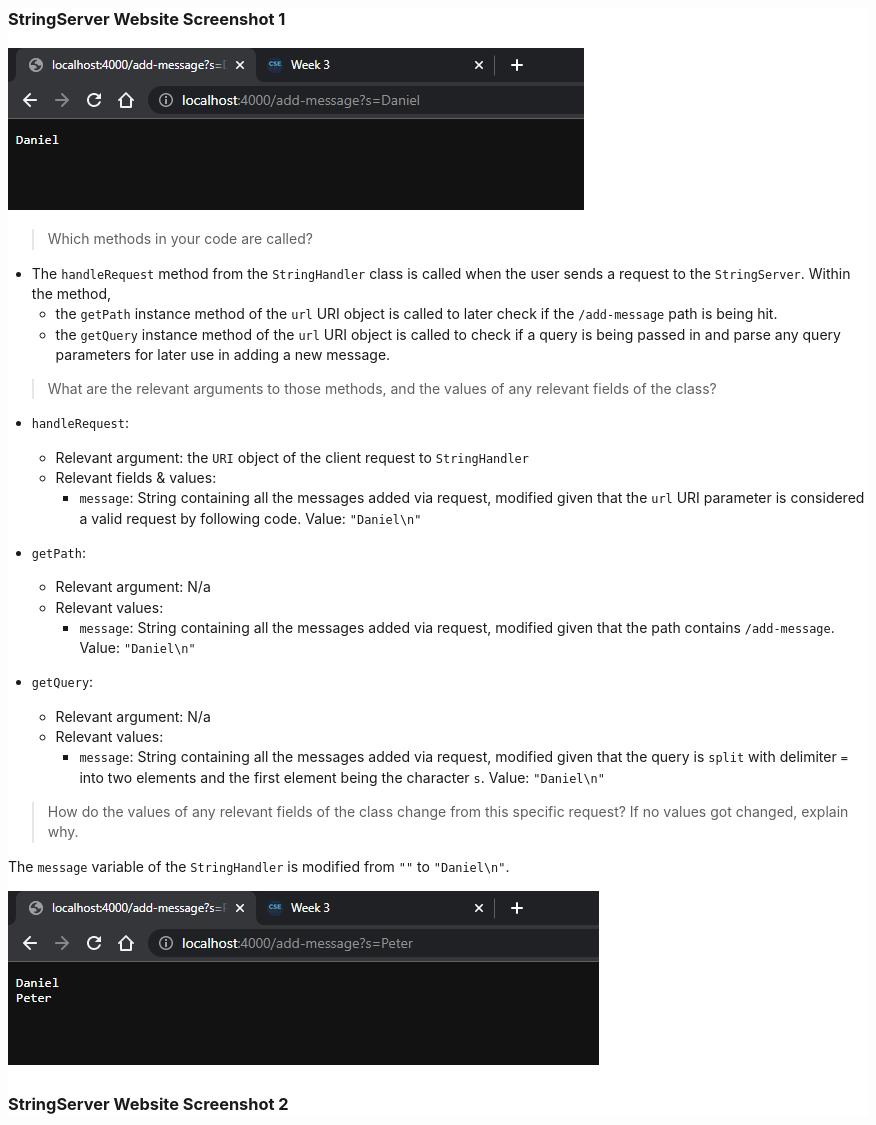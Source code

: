 ### StringServer Website Screenshot 1 
![String Server Screenshot - Daniel](./stringserver1.png)

> Which methods in your code are called?

- The `handleRequest` method from the `StringHandler` class is called when the user sends a request to the `StringServer`. Within the method,
    - the `getPath` instance method of the `url` URI object is called to later check if the `/add-message` path is being hit.
    - the `getQuery` instance method of the `url` URI object is called to check if a query is being passed in and parse any query parameters for later use in adding a new message.

> What are the relevant arguments to those methods, and the values of any relevant fields of the class?

- `handleRequest`: 
    - Relevant argument: the `URI` object of the client request to `StringHandler`
    - Relevant fields & values:
        - `message`: String containing all the messages added via request, modified given that the `url` URI parameter is considered a valid request by following code. Value: `"Daniel\n"`

- `getPath`: 
    - Relevant argument: N/a
    - Relevant values: 
        - `message`: String containing all the messages added via request, modified given that the path contains `/add-message`. Value: `"Daniel\n"`

- `getQuery`: 
    - Relevant argument: N/a
    - Relevant values: 
        - `message`: String containing all the messages added via request, modified given that the query is `split` with delimiter `=` into two elements and the first element being the character `s`. Value: `"Daniel\n"`

> How do the values of any relevant fields of the class change from this specific request? If no values got changed, explain why.

The `message` variable of the `StringHandler` is modified from `""` to `"Daniel\n"`. 

![String Server Screenshot - Daniel and Peter](./stringserver2.png)
### StringServer Website Screenshot 2 
